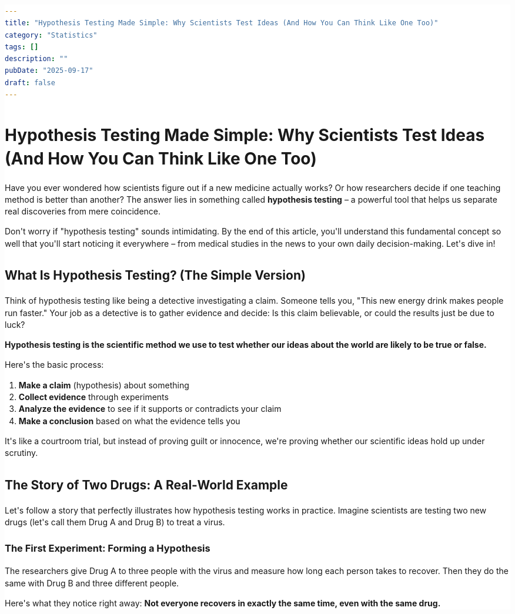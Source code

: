 ```yaml
---
title: "Hypothesis Testing Made Simple: Why Scientists Test Ideas (And How You Can Think Like One Too)"
category: "Statistics"
tags: []
description: ""
pubDate: "2025-09-17"
draft: false
---
```


# Hypothesis Testing Made Simple: Why Scientists Test Ideas (And How You Can Think Like One Too)

Have you ever wondered how scientists figure out if a new medicine actually works? Or how researchers decide if one teaching method is better than another? The answer lies in something called **hypothesis testing** – a powerful tool that helps us separate real discoveries from mere coincidence.

Don't worry if "hypothesis testing" sounds intimidating. By the end of this article, you'll understand this fundamental concept so well that you'll start noticing it everywhere – from medical studies in the news to your own daily decision-making. Let's dive in!

## What Is Hypothesis Testing? (The Simple Version)

Think of hypothesis testing like being a detective investigating a claim. Someone tells you, "This new energy drink makes people run faster." Your job as a detective is to gather evidence and decide: Is this claim believable, or could the results just be due to luck?

**Hypothesis testing is the scientific method we use to test whether our ideas about the world are likely to be true or false.**

Here's the basic process:
1. **Make a claim** (hypothesis) about something
2. **Collect evidence** through experiments
3. **Analyze the evidence** to see if it supports or contradicts your claim
4. **Make a conclusion** based on what the evidence tells you

It's like a courtroom trial, but instead of proving guilt or innocence, we're proving whether our scientific ideas hold up under scrutiny.

## The Story of Two Drugs: A Real-World Example

Let's follow a story that perfectly illustrates how hypothesis testing works in practice. Imagine scientists are testing two new drugs (let's call them Drug A and Drug B) to treat a virus.

### The First Experiment: Forming a Hypothesis

The researchers give Drug A to three people with the virus and measure how long each person takes to recover. Then they do the same with Drug B and three different people.

Here's what they notice right away: **Not everyone recovers in exactly the same time, even with the same drug.** 
